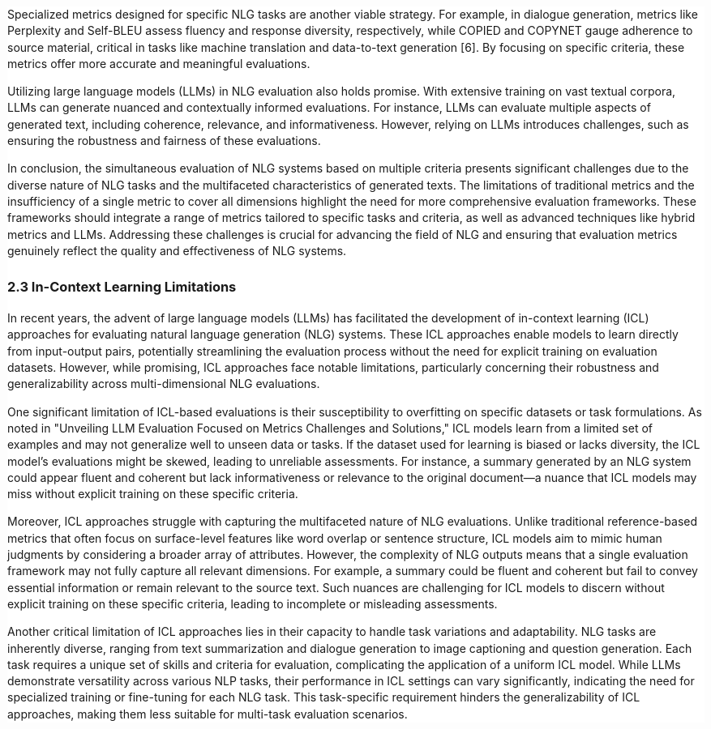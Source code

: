 Specialized metrics designed for specific NLG tasks are another viable strategy. For example, in dialogue generation, metrics like Perplexity and Self-BLEU assess fluency and response diversity, respectively, while COPIED and COPYNET gauge adherence to source material, critical in tasks like machine translation and data-to-text generation [6]. By focusing on specific criteria, these metrics offer more accurate and meaningful evaluations.

Utilizing large language models (LLMs) in NLG evaluation also holds promise. With extensive training on vast textual corpora, LLMs can generate nuanced and contextually informed evaluations. For instance, LLMs can evaluate multiple aspects of generated text, including coherence, relevance, and informativeness. However, relying on LLMs introduces challenges, such as ensuring the robustness and fairness of these evaluations.

In conclusion, the simultaneous evaluation of NLG systems based on multiple criteria presents significant challenges due to the diverse nature of NLG tasks and the multifaceted characteristics of generated texts. The limitations of traditional metrics and the insufficiency of a single metric to cover all dimensions highlight the need for more comprehensive evaluation frameworks. These frameworks should integrate a range of metrics tailored to specific tasks and criteria, as well as advanced techniques like hybrid metrics and LLMs. Addressing these challenges is crucial for advancing the field of NLG and ensuring that evaluation metrics genuinely reflect the quality and effectiveness of NLG systems.

### 2.3 In-Context Learning Limitations

In recent years, the advent of large language models (LLMs) has facilitated the development of in-context learning (ICL) approaches for evaluating natural language generation (NLG) systems. These ICL approaches enable models to learn directly from input-output pairs, potentially streamlining the evaluation process without the need for explicit training on evaluation datasets. However, while promising, ICL approaches face notable limitations, particularly concerning their robustness and generalizability across multi-dimensional NLG evaluations.

One significant limitation of ICL-based evaluations is their susceptibility to overfitting on specific datasets or task formulations. As noted in "Unveiling LLM Evaluation Focused on Metrics Challenges and Solutions," ICL models learn from a limited set of examples and may not generalize well to unseen data or tasks. If the dataset used for learning is biased or lacks diversity, the ICL model’s evaluations might be skewed, leading to unreliable assessments. For instance, a summary generated by an NLG system could appear fluent and coherent but lack informativeness or relevance to the original document—a nuance that ICL models may miss without explicit training on these specific criteria.

Moreover, ICL approaches struggle with capturing the multifaceted nature of NLG evaluations. Unlike traditional reference-based metrics that often focus on surface-level features like word overlap or sentence structure, ICL models aim to mimic human judgments by considering a broader array of attributes. However, the complexity of NLG outputs means that a single evaluation framework may not fully capture all relevant dimensions. For example, a summary could be fluent and coherent but fail to convey essential information or remain relevant to the source text. Such nuances are challenging for ICL models to discern without explicit training on these specific criteria, leading to incomplete or misleading assessments.

Another critical limitation of ICL approaches lies in their capacity to handle task variations and adaptability. NLG tasks are inherently diverse, ranging from text summarization and dialogue generation to image captioning and question generation. Each task requires a unique set of skills and criteria for evaluation, complicating the application of a uniform ICL model. While LLMs demonstrate versatility across various NLP tasks, their performance in ICL settings can vary significantly, indicating the need for specialized training or fine-tuning for each NLG task. This task-specific requirement hinders the generalizability of ICL approaches, making them less suitable for multi-task evaluation scenarios.
